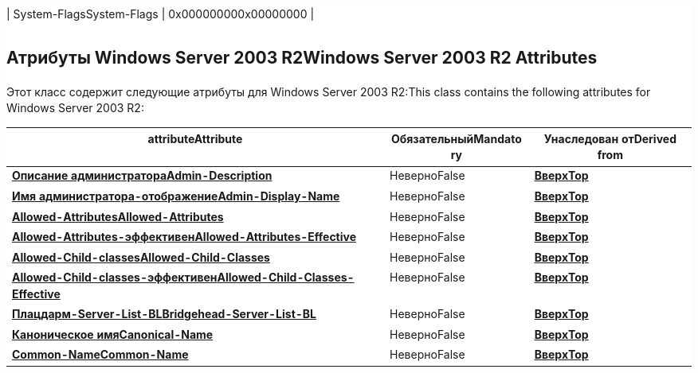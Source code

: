 | <span data-ttu-id="ef094-145">System-Flags</span><span class="sxs-lookup"><span data-stu-id="ef094-145">System-Flags</span></span>                | <span data-ttu-id="ef094-146">0x00000000</span><span class="sxs-lookup"><span data-stu-id="ef094-146">0x00000000</span></span>                                                                                                                       |



## <a name="windows-server-2003-r2-attributes"></a><span data-ttu-id="ef094-147">Атрибуты Windows Server 2003 R2</span><span class="sxs-lookup"><span data-stu-id="ef094-147">Windows Server 2003 R2 Attributes</span></span>

<span data-ttu-id="ef094-148">Этот класс содержит следующие атрибуты для Windows Server 2003 R2:</span><span class="sxs-lookup"><span data-stu-id="ef094-148">This class contains the following attributes for Windows Server 2003 R2:</span></span>



| <span data-ttu-id="ef094-149">attribute</span><span class="sxs-lookup"><span data-stu-id="ef094-149">Attribute</span></span>                                                                   | <span data-ttu-id="ef094-150">Обязательный</span><span class="sxs-lookup"><span data-stu-id="ef094-150">Mandatory</span></span> | <span data-ttu-id="ef094-151">Унаследован от</span><span class="sxs-lookup"><span data-stu-id="ef094-151">Derived from</span></span>                    |
|-----------------------------------------------------------------------------|-----------|---------------------------------|
| [<span data-ttu-id="ef094-152">**Описание администратора**</span><span class="sxs-lookup"><span data-stu-id="ef094-152">**Admin-Description**</span></span>](a-admindescription.md)                             | <span data-ttu-id="ef094-153">Неверно</span><span class="sxs-lookup"><span data-stu-id="ef094-153">False</span></span>     | [<span data-ttu-id="ef094-154">**Вверх**</span><span class="sxs-lookup"><span data-stu-id="ef094-154">**Top**</span></span>](c-top.md)<br/> |
| [<span data-ttu-id="ef094-155">**Имя администратора-отображение**</span><span class="sxs-lookup"><span data-stu-id="ef094-155">**Admin-Display-Name**</span></span>](a-admindisplayname.md)                            | <span data-ttu-id="ef094-156">Неверно</span><span class="sxs-lookup"><span data-stu-id="ef094-156">False</span></span>     | [<span data-ttu-id="ef094-157">**Вверх**</span><span class="sxs-lookup"><span data-stu-id="ef094-157">**Top**</span></span>](c-top.md)<br/> |
| [<span data-ttu-id="ef094-158">**Allowed-Attributes**</span><span class="sxs-lookup"><span data-stu-id="ef094-158">**Allowed-Attributes**</span></span>](a-allowedattributes.md)                           | <span data-ttu-id="ef094-159">Неверно</span><span class="sxs-lookup"><span data-stu-id="ef094-159">False</span></span>     | [<span data-ttu-id="ef094-160">**Вверх**</span><span class="sxs-lookup"><span data-stu-id="ef094-160">**Top**</span></span>](c-top.md)<br/> |
| [<span data-ttu-id="ef094-161">**Allowed-Attributes-эффективен**</span><span class="sxs-lookup"><span data-stu-id="ef094-161">**Allowed-Attributes-Effective**</span></span>](a-allowedattributeseffective.md)        | <span data-ttu-id="ef094-162">Неверно</span><span class="sxs-lookup"><span data-stu-id="ef094-162">False</span></span>     | [<span data-ttu-id="ef094-163">**Вверх**</span><span class="sxs-lookup"><span data-stu-id="ef094-163">**Top**</span></span>](c-top.md)<br/> |
| [<span data-ttu-id="ef094-164">**Allowed-Child-classes**</span><span class="sxs-lookup"><span data-stu-id="ef094-164">**Allowed-Child-Classes**</span></span>](a-allowedchildclasses.md)                      | <span data-ttu-id="ef094-165">Неверно</span><span class="sxs-lookup"><span data-stu-id="ef094-165">False</span></span>     | [<span data-ttu-id="ef094-166">**Вверх**</span><span class="sxs-lookup"><span data-stu-id="ef094-166">**Top**</span></span>](c-top.md)<br/> |
| [<span data-ttu-id="ef094-167">**Allowed-Child-classes-эффективен**</span><span class="sxs-lookup"><span data-stu-id="ef094-167">**Allowed-Child-Classes-Effective**</span></span>](a-allowedchildclasseseffective.md)   | <span data-ttu-id="ef094-168">Неверно</span><span class="sxs-lookup"><span data-stu-id="ef094-168">False</span></span>     | [<span data-ttu-id="ef094-169">**Вверх**</span><span class="sxs-lookup"><span data-stu-id="ef094-169">**Top**</span></span>](c-top.md)<br/> |
| [<span data-ttu-id="ef094-170">**Плацдарм-Server-List-BL**</span><span class="sxs-lookup"><span data-stu-id="ef094-170">**Bridgehead-Server-List-BL**</span></span>](a-bridgeheadserverlistbl.md)               | <span data-ttu-id="ef094-171">Неверно</span><span class="sxs-lookup"><span data-stu-id="ef094-171">False</span></span>     | [<span data-ttu-id="ef094-172">**Вверх**</span><span class="sxs-lookup"><span data-stu-id="ef094-172">**Top**</span></span>](c-top.md)<br/> |
| [<span data-ttu-id="ef094-173">**Каноническое имя**</span><span class="sxs-lookup"><span data-stu-id="ef094-173">**Canonical-Name**</span></span>](a-canonicalname.md)                                   | <span data-ttu-id="ef094-174">Неверно</span><span class="sxs-lookup"><span data-stu-id="ef094-174">False</span></span>     | [<span data-ttu-id="ef094-175">**Вверх**</span><span class="sxs-lookup"><span data-stu-id="ef094-175">**Top**</span></span>](c-top.md)<br/> |
| [<span data-ttu-id="ef094-176">**Common-Name**</span><span class="sxs-lookup"><span data-stu-id="ef094-176">**Common-Name**</span></span>](a-cn.md)                                                 | <span data-ttu-id="ef094-177">Неверно</span><span class="sxs-lookup"><span data-stu-id="ef094-177">False</span></span>     | [<span data-ttu-id="ef094-178">**Вверх**</span><span class="sxs-lookup"><span data-stu-id="ef094-178">**Top**</span></span>](c-top.md)<br/> |